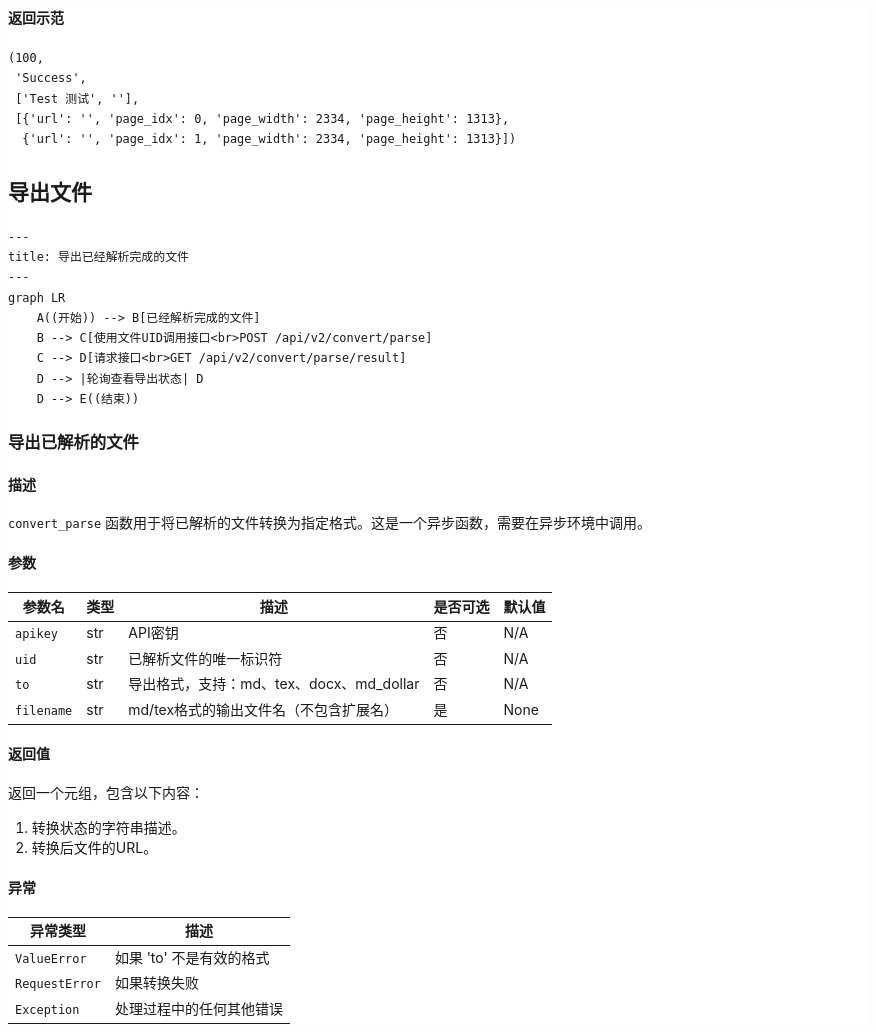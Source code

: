 #### 返回示范

```
(100,
 'Success',
 ['Test 测试', ''],
 [{'url': '', 'page_idx': 0, 'page_width': 2334, 'page_height': 1313},
  {'url': '', 'page_idx': 1, 'page_width': 2334, 'page_height': 1313}])
```

## 导出文件

```mermaid
---
title: 导出已经解析完成的文件
---
graph LR
    A((开始)) --> B[已经解析完成的文件]
    B --> C[使用文件UID调用接口<br>POST /api/v2/convert/parse]
    C --> D[请求接口<br>GET /api/v2/convert/parse/result]
    D --> |轮询查看导出状态| D
    D --> E((结束))
```


### 导出已解析的文件

#### 描述
`convert_parse` 函数用于将已解析的文件转换为指定格式。这是一个异步函数，需要在异步环境中调用。

#### 参数

| 参数名    | 类型  | 描述                                           | 是否可选 | 默认值 |
|-----------|-------|------------------------------------------------|----------|--------|
| `apikey`  | str   | API密钥                                        | 否       | N/A    |
| `uid`     | str   | 已解析文件的唯一标识符                         | 否       | N/A    |
| `to`      | str   | 导出格式，支持：md、tex、docx、md_dollar       | 否       | N/A    |
| `filename`| str   | md/tex格式的输出文件名（不包含扩展名）         | 是       | None   |

#### 返回值
返回一个元组，包含以下内容：
1. 转换状态的字符串描述。
2. 转换后文件的URL。

#### 异常

| 异常类型      | 描述                           |
|---------------|--------------------------------|
| `ValueError`  | 如果 'to' 不是有效的格式       |
| `RequestError`| 如果转换失败                   |
| `Exception`   | 处理过程中的任何其他错误       |
